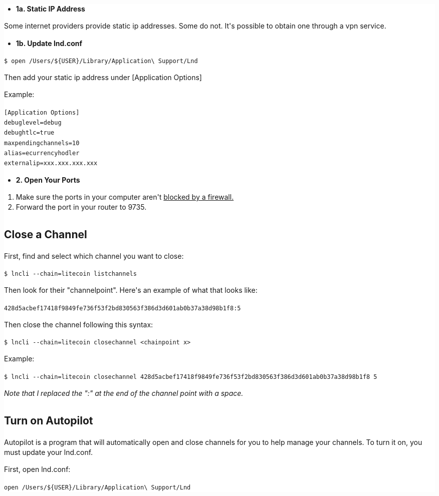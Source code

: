   + **1a. Static IP Address**

Some internet providers provide static ip addresses.  Some do not.  It's possible to obtain one through a vpn service.

  + **1b. Update lnd.conf**
```
$ open /Users/${USER}/Library/Application\ Support/Lnd 
```
Then add your static ip address under [Application Options]

Example:
```
[Application Options]
debuglevel=debug
debughtlc=true
maxpendingchannels=10
alias=ecurrencyhodler
externalip=xxx.xxx.xxx.xxx
```
  + **2. Open Your Ports**

1. Make sure the ports in your computer aren't [blocked by a firewall.](https://www.macworld.co.uk/how-to/mac-software/how-open-specific-ports-in-os-x-1010-firewall-3616405/)
2. Forward the port in your router to 9735.

## Close a Channel

First, find and select which channel you want to close:
```
$ lncli --chain=litecoin listchannels
```
Then look for their "channelpoint".  Here's an example of what that looks like:
```
428d5acbef17418f9849fe736f53f2bd830563f386d3d601ab0b37a38d98b1f8:5 
```
Then close the channel following this syntax:
```
$ lncli --chain=litecoin closechannel <chainpoint x>
```
Example:
```
$ lncli --chain=litecoin closechannel 428d5acbef17418f9849fe736f53f2bd830563f386d3d601ab0b37a38d98b1f8 5
```
*Note that I replaced the ":" at the end of the channel point with a space.*
## Turn on Autopilot
Autopilot is a program that will automatically open and close channels for you to help manage your channels.  To turn it on, you must update your lnd.conf.

First, open lnd.conf:

```
open /Users/${USER}/Library/Application\ Support/Lnd
```
